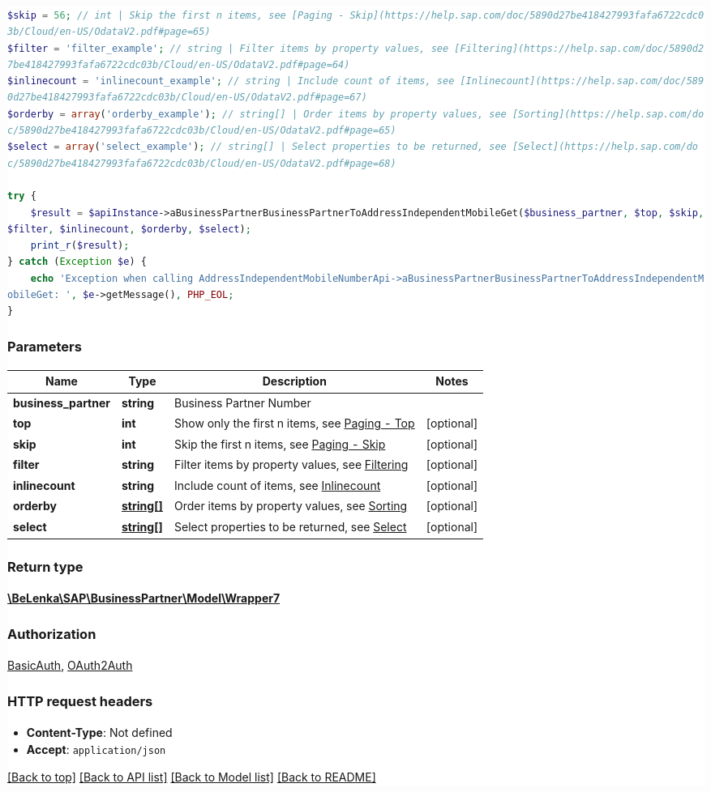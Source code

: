 ```php
$skip = 56; // int | Skip the first n items, see [Paging - Skip](https://help.sap.com/doc/5890d27be418427993fafa6722cdc03b/Cloud/en-US/OdataV2.pdf#page=65)
$filter = 'filter_example'; // string | Filter items by property values, see [Filtering](https://help.sap.com/doc/5890d27be418427993fafa6722cdc03b/Cloud/en-US/OdataV2.pdf#page=64)
$inlinecount = 'inlinecount_example'; // string | Include count of items, see [Inlinecount](https://help.sap.com/doc/5890d27be418427993fafa6722cdc03b/Cloud/en-US/OdataV2.pdf#page=67)
$orderby = array('orderby_example'); // string[] | Order items by property values, see [Sorting](https://help.sap.com/doc/5890d27be418427993fafa6722cdc03b/Cloud/en-US/OdataV2.pdf#page=65)
$select = array('select_example'); // string[] | Select properties to be returned, see [Select](https://help.sap.com/doc/5890d27be418427993fafa6722cdc03b/Cloud/en-US/OdataV2.pdf#page=68)

try {
    $result = $apiInstance->aBusinessPartnerBusinessPartnerToAddressIndependentMobileGet($business_partner, $top, $skip, $filter, $inlinecount, $orderby, $select);
    print_r($result);
} catch (Exception $e) {
    echo 'Exception when calling AddressIndependentMobileNumberApi->aBusinessPartnerBusinessPartnerToAddressIndependentMobileGet: ', $e->getMessage(), PHP_EOL;
}
```

### Parameters

| Name | Type | Description  | Notes |
| ------------- | ------------- | ------------- | ------------- |
| **business_partner** | **string**| Business Partner Number | |
| **top** | **int**| Show only the first n items, see [Paging - Top](https://help.sap.com/doc/5890d27be418427993fafa6722cdc03b/Cloud/en-US/OdataV2.pdf#page&#x3D;66) | [optional] |
| **skip** | **int**| Skip the first n items, see [Paging - Skip](https://help.sap.com/doc/5890d27be418427993fafa6722cdc03b/Cloud/en-US/OdataV2.pdf#page&#x3D;65) | [optional] |
| **filter** | **string**| Filter items by property values, see [Filtering](https://help.sap.com/doc/5890d27be418427993fafa6722cdc03b/Cloud/en-US/OdataV2.pdf#page&#x3D;64) | [optional] |
| **inlinecount** | **string**| Include count of items, see [Inlinecount](https://help.sap.com/doc/5890d27be418427993fafa6722cdc03b/Cloud/en-US/OdataV2.pdf#page&#x3D;67) | [optional] |
| **orderby** | [**string[]**](../Model/string.md)| Order items by property values, see [Sorting](https://help.sap.com/doc/5890d27be418427993fafa6722cdc03b/Cloud/en-US/OdataV2.pdf#page&#x3D;65) | [optional] |
| **select** | [**string[]**](../Model/string.md)| Select properties to be returned, see [Select](https://help.sap.com/doc/5890d27be418427993fafa6722cdc03b/Cloud/en-US/OdataV2.pdf#page&#x3D;68) | [optional] |

### Return type

[**\BeLenka\SAP\BusinessPartner\Model\Wrapper7**](../Model/Wrapper7.md)

### Authorization

[BasicAuth](../../README.md#BasicAuth), [OAuth2Auth](../../README.md#OAuth2Auth)

### HTTP request headers

- **Content-Type**: Not defined
- **Accept**: `application/json`

[[Back to top]](#) [[Back to API list]](../../README.md#endpoints)
[[Back to Model list]](../../README.md#models)
[[Back to README]](../../README.md)

